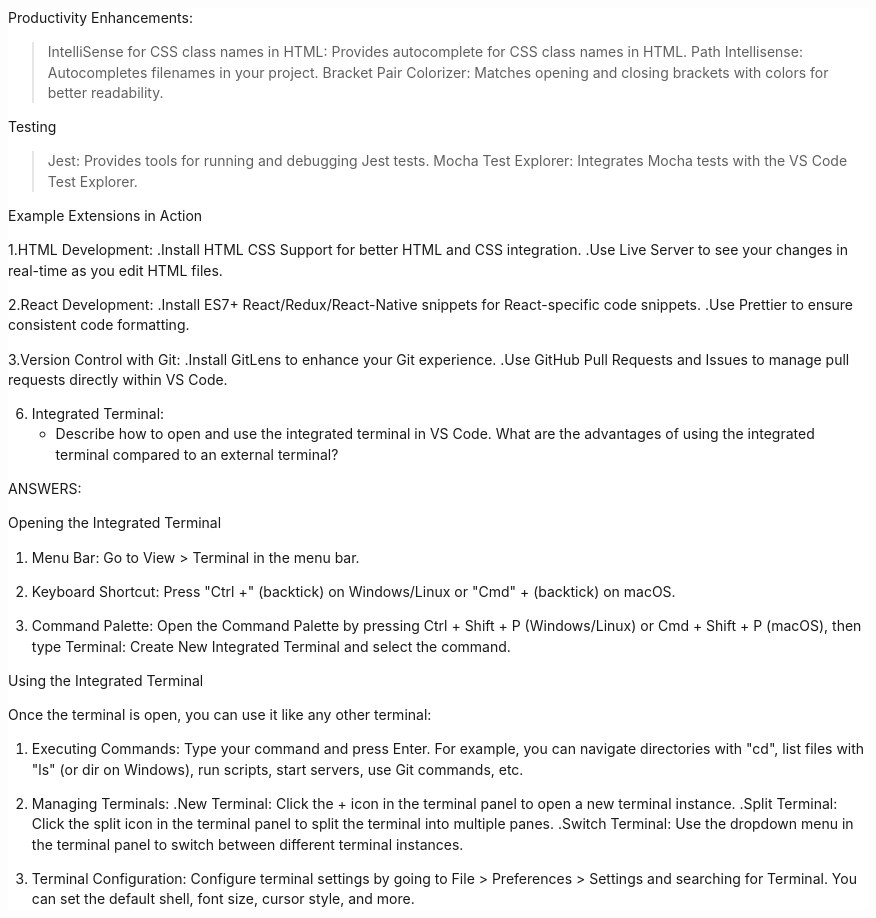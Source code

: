 Productivity Enhancements:
   >IntelliSense for CSS class names in HTML: Provides autocomplete for CSS class names in HTML.
   >Path Intellisense: Autocompletes filenames in your project.
   >Bracket Pair Colorizer: Matches opening and closing brackets with colors for better readability.

Testing
   >Jest: Provides tools for running and debugging Jest tests.
   >Mocha Test Explorer: Integrates Mocha tests with the VS Code Test Explorer.

Example Extensions in Action

1.HTML Development:
   .Install HTML CSS Support for better HTML and CSS integration.
   .Use Live Server to see your changes in real-time as you edit HTML files.

2.React Development:
   .Install ES7+ React/Redux/React-Native snippets for React-specific code snippets.
   .Use Prettier to ensure consistent code formatting.

3.Version Control with Git:
   .Install GitLens to enhance your Git experience.
   .Use GitHub Pull Requests and Issues to manage pull requests directly within VS Code.

6. Integrated Terminal:
   - Describe how to open and use the integrated terminal in VS Code. What are the advantages of using the integrated terminal compared to an external terminal?

ANSWERS:

Opening the Integrated Terminal

1. Menu Bar:
Go to View > Terminal in the menu bar.

2. Keyboard Shortcut:
Press "Ctrl +" (backtick) on Windows/Linux or "Cmd" + (backtick) on macOS.

3. Command Palette:
Open the Command Palette by pressing Ctrl + Shift + P (Windows/Linux) or Cmd + Shift + P (macOS), then type Terminal: Create New Integrated Terminal and select the command.

Using the Integrated Terminal

Once the terminal is open, you can use it like any other terminal:

1. Executing Commands:
   Type your command and press Enter. For example, you can navigate directories with "cd", list files with "ls" (or dir on Windows), run scripts, start servers, use Git commands, etc.

2. Managing Terminals:
   .New Terminal: Click the + icon in the terminal panel to open a new terminal instance.
   .Split Terminal: Click the split icon in the terminal panel to split the terminal into multiple panes.
   .Switch Terminal: Use the dropdown menu in the terminal panel to switch between different terminal instances.

3. Terminal Configuration:
   Configure terminal settings by going to File > Preferences > Settings and searching for Terminal. You can set the default shell, font size, cursor style, and more.
